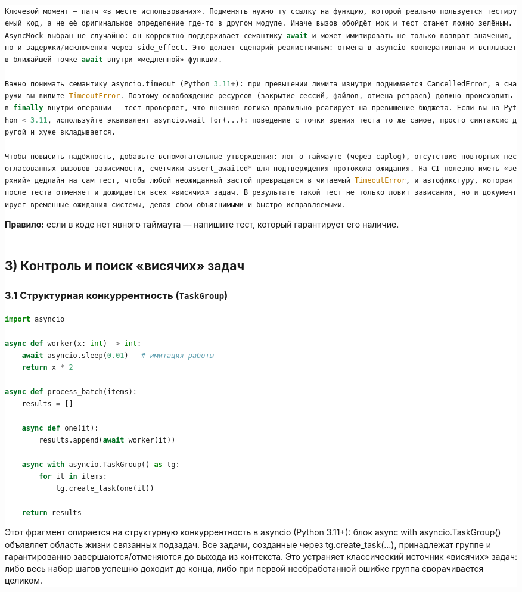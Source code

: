 ```python
Ключевой момент — патч «в месте использования». Подменять нужно ту ссылку на функцию, которой реально пользуется тестируемый код, а не её оригинальное определение где-то в другом модуле. Иначе вызов обойдёт мок и тест станет ложно зелёным. AsyncMock выбран не случайно: он корректно поддерживает семантику await и может имитировать не только возврат значения, но и задержки/исключения через side_effect. Это делает сценарий реалистичным: отмена в asyncio кооперативная и всплывает в ближайшей точке await внутри «медленной» функции.

Важно понимать семантику asyncio.timeout (Python 3.11+): при превышении лимита изнутри поднимается CancelledError, а снаружи вы видите TimeoutError. Поэтому освобождение ресурсов (закрытие сессий, файлов, отмена ретраев) должно происходить в finally внутри операции — тест проверяет, что внешняя логика правильно реагирует на превышение бюджета. Если вы на Python < 3.11, используйте эквивалент asyncio.wait_for(...): поведение с точки зрения теста то же самое, просто синтаксис другой и хуже вкладывается.

Чтобы повысить надёжность, добавьте вспомогательные утверждения: лог о таймауте (через caplog), отсутствие повторных несогласованных вызовов зависимости, счётчики assert_awaited* для подтверждения протокола ожидания. На CI полезно иметь «верхний» дедлайн на сам тест, чтобы любой неожиданный застой превращался в читаемый TimeoutError, и автофикстуру, которая после теста отменяет и дожидается всех «висячих» задач. В результате такой тест не только ловит зависания, но и документирует временные ожидания системы, делая сбои объяснимыми и быстро исправляемыми.

```
**Правило:** если в коде нет явного таймаута — напишите тест, который гарантирует его наличие.

---

## 3) Контроль и поиск «висячих» задач

### 3.1 Структурная конкуррентность (`TaskGroup`)
```python
import asyncio

async def worker(x: int) -> int:
    await asyncio.sleep(0.01)   # имитация работы
    return x * 2

async def process_batch(items):
    results = []

    async def one(it):
        results.append(await worker(it))

    async with asyncio.TaskGroup() as tg:
        for it in items:
            tg.create_task(one(it))

    return results
```
Этот фрагмент опирается на структурную конкуррентность в asyncio (Python 3.11+): блок async with asyncio.TaskGroup() объявляет область жизни связанных подзадач. Все задачи, созданные через tg.create_task(...), принадлежат группе и гарантированно завершаются/отменяются до выхода из контекста. Это устраняет классический источник «висячих» задач: либо весь набор шагов успешно доходит до конца, либо при первой необработанной ошибке группа сворачивается целиком.
